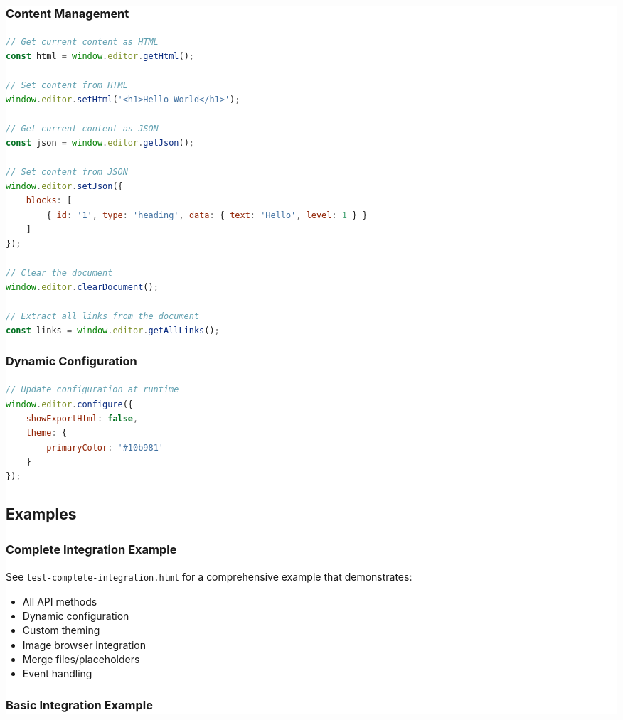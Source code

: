 ### Content Management

```javascript
// Get current content as HTML
const html = window.editor.getHtml();

// Set content from HTML
window.editor.setHtml('<h1>Hello World</h1>');

// Get current content as JSON
const json = window.editor.getJson();

// Set content from JSON
window.editor.setJson({
    blocks: [
        { id: '1', type: 'heading', data: { text: 'Hello', level: 1 } }
    ]
});

// Clear the document
window.editor.clearDocument();

// Extract all links from the document
const links = window.editor.getAllLinks();
```

### Dynamic Configuration

```javascript
// Update configuration at runtime
window.editor.configure({
    showExportHtml: false,
    theme: {
        primaryColor: '#10b981'
    }
});
```

## Examples

### Complete Integration Example

See `test-complete-integration.html` for a comprehensive example that demonstrates:

- All API methods
- Dynamic configuration
- Custom theming
- Image browser integration
- Merge files/placeholders
- Event handling

### Basic Integration Example
